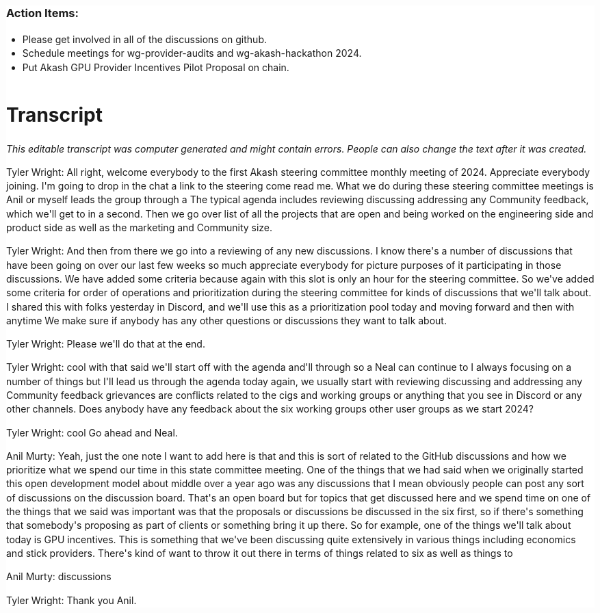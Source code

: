   
### Action Items:

- Please get involved in all of the discussions on github.
- Schedule meetings for wg-provider-audits and wg-akash-hackathon 2024.
- Put Akash GPU Provider Incentives Pilot Proposal on chain. 


# **Transcript**

_This editable transcript was computer generated and might contain errors. People can also change the text after it was created._

Tyler Wright: All right, welcome everybody to the first Akash steering committee monthly meeting of 2024. Appreciate everybody joining. I'm going to drop in the chat a link to the steering come read me. What we do during these steering committee meetings is Anil or myself leads the group through a The typical agenda includes reviewing discussing addressing any Community feedback, which we'll get to in a second. Then we go over list of all the projects that are open and being worked on the engineering side and product side as well as the marketing and Community size.

Tyler Wright: And then from there we go into a reviewing of any new discussions. I know there's a number of discussions that have been going on over our last few weeks so much appreciate everybody for picture purposes of it participating in those discussions. We have added some criteria because again with this slot is only an hour for the steering committee. So we've added some criteria for order of operations and prioritization during the steering committee for kinds of discussions that we'll talk about. I shared this with folks yesterday in Discord, and we'll use this as a prioritization pool today and moving forward and then with anytime We make sure if anybody has any other questions or discussions they want to talk about.

Tyler Wright: Please we'll do that at the end.

Tyler Wright: cool with that said we'll start off with the agenda and'll through so a Neal can continue to I always focusing on a number of things but I'll lead us through the agenda today again, we usually start with reviewing discussing and addressing any Community feedback grievances are conflicts related to the cigs and working groups or anything that you see in Discord or any other channels. Does anybody have any feedback about the six working groups other user groups as we start 2024?

Tyler Wright: cool Go ahead and Neal.

Anil Murty: Yeah, just the one note I want to add here is that and this is sort of related to the GitHub discussions and how we prioritize what we spend our time in this state committee meeting. One of the things that we had said when we originally started this open development model about middle over a year ago was any discussions that I mean obviously people can post any sort of discussions on the discussion board. That's an open board but for topics that get discussed here and we spend time on one of the things that we said was important was that the proposals or discussions be discussed in the six first, so if there's something that somebody's proposing as part of clients or something bring it up there. So for example, one of the things we'll talk about today is GPU incentives. This is something that we've been discussing quite extensively in various things including economics and stick providers. There's kind of want to throw it out there in terms of things related to six as well as things to

Anil Murty: discussions

Tyler Wright: Thank you Anil.
